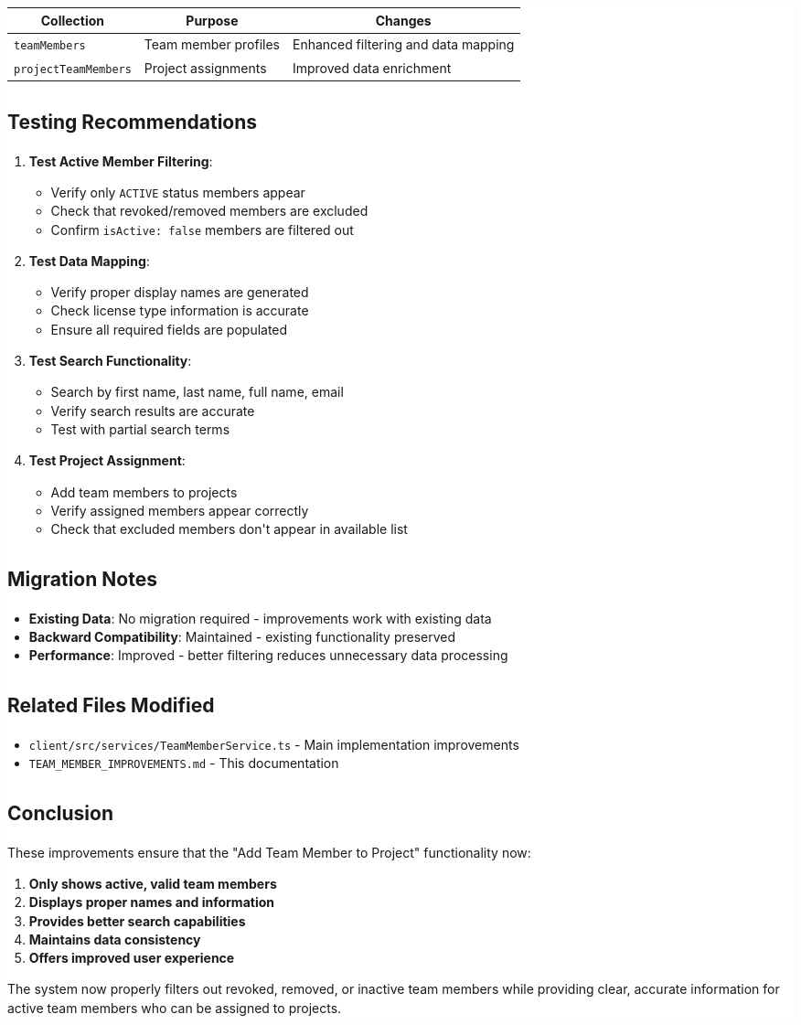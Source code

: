 | Collection | Purpose | Changes |
|------------|---------|---------|
| `teamMembers` | Team member profiles | Enhanced filtering and data mapping |
| `projectTeamMembers` | Project assignments | Improved data enrichment |

## Testing Recommendations

1. **Test Active Member Filtering**:
   - Verify only `ACTIVE` status members appear
   - Check that revoked/removed members are excluded
   - Confirm `isActive: false` members are filtered out

2. **Test Data Mapping**:
   - Verify proper display names are generated
   - Check license type information is accurate
   - Ensure all required fields are populated

3. **Test Search Functionality**:
   - Search by first name, last name, full name, email
   - Verify search results are accurate
   - Test with partial search terms

4. **Test Project Assignment**:
   - Add team members to projects
   - Verify assigned members appear correctly
   - Check that excluded members don't appear in available list

## Migration Notes

- **Existing Data**: No migration required - improvements work with existing data
- **Backward Compatibility**: Maintained - existing functionality preserved
- **Performance**: Improved - better filtering reduces unnecessary data processing

## Related Files Modified

- `client/src/services/TeamMemberService.ts` - Main implementation improvements
- `TEAM_MEMBER_IMPROVEMENTS.md` - This documentation

## Conclusion

These improvements ensure that the "Add Team Member to Project" functionality now:

1. **Only shows active, valid team members**
2. **Displays proper names and information**
3. **Provides better search capabilities**
4. **Maintains data consistency**
5. **Offers improved user experience**

The system now properly filters out revoked, removed, or inactive team members while providing clear, accurate information for active team members who can be assigned to projects.
